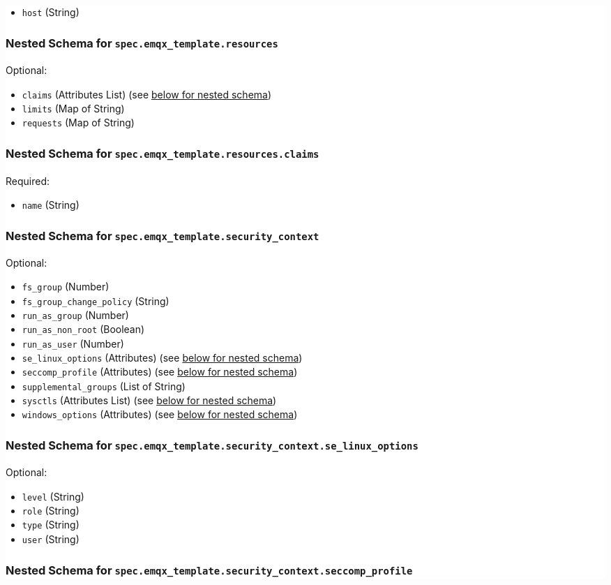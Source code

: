 - `host` (String)



<a id="nestedatt--spec--emqx_template--resources"></a>
### Nested Schema for `spec.emqx_template.resources`

Optional:

- `claims` (Attributes List) (see [below for nested schema](#nestedatt--spec--emqx_template--resources--claims))
- `limits` (Map of String)
- `requests` (Map of String)

<a id="nestedatt--spec--emqx_template--resources--claims"></a>
### Nested Schema for `spec.emqx_template.resources.claims`

Required:

- `name` (String)



<a id="nestedatt--spec--emqx_template--security_context"></a>
### Nested Schema for `spec.emqx_template.security_context`

Optional:

- `fs_group` (Number)
- `fs_group_change_policy` (String)
- `run_as_group` (Number)
- `run_as_non_root` (Boolean)
- `run_as_user` (Number)
- `se_linux_options` (Attributes) (see [below for nested schema](#nestedatt--spec--emqx_template--security_context--se_linux_options))
- `seccomp_profile` (Attributes) (see [below for nested schema](#nestedatt--spec--emqx_template--security_context--seccomp_profile))
- `supplemental_groups` (List of String)
- `sysctls` (Attributes List) (see [below for nested schema](#nestedatt--spec--emqx_template--security_context--sysctls))
- `windows_options` (Attributes) (see [below for nested schema](#nestedatt--spec--emqx_template--security_context--windows_options))

<a id="nestedatt--spec--emqx_template--security_context--se_linux_options"></a>
### Nested Schema for `spec.emqx_template.security_context.se_linux_options`

Optional:

- `level` (String)
- `role` (String)
- `type` (String)
- `user` (String)


<a id="nestedatt--spec--emqx_template--security_context--seccomp_profile"></a>
### Nested Schema for `spec.emqx_template.security_context.seccomp_profile`
